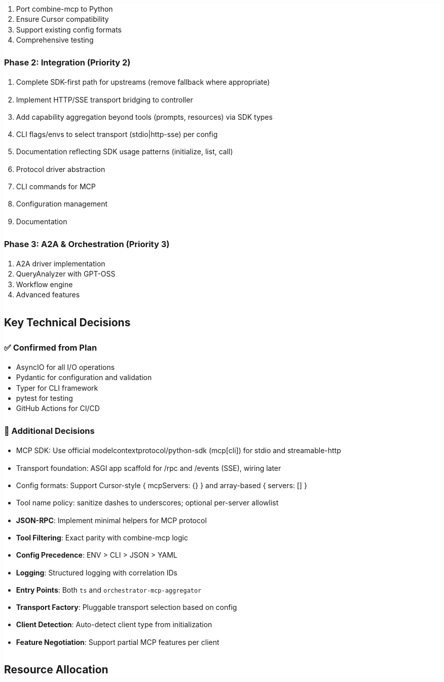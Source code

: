 1. Port combine-mcp to Python
2. Ensure Cursor compatibility
3. Support existing config formats
4. Comprehensive testing

### Phase 2: Integration (Priority 2)

1. Complete SDK-first path for upstreams (remove fallback where appropriate)
2. Implement HTTP/SSE transport bridging to controller
3. Add capability aggregation beyond tools (prompts, resources) via SDK types
4. CLI flags/envs to select transport (stdio|http-sse) per config
5. Documentation reflecting SDK usage patterns (initialize, list, call)

1. Protocol driver abstraction
2. CLI commands for MCP
3. Configuration management
4. Documentation

### Phase 3: A2A & Orchestration (Priority 3)

1. A2A driver implementation
2. QueryAnalyzer with GPT-OSS
3. Workflow engine
4. Advanced features

## Key Technical Decisions

### ✅ Confirmed from Plan

- AsyncIO for all I/O operations
- Pydantic for configuration and validation
- Typer for CLI framework
- pytest for testing
- GitHub Actions for CI/CD

### 📝 Additional Decisions

- MCP SDK: Use official modelcontextprotocol/python-sdk (mcp[cli]) for stdio and streamable-http
- Transport foundation: ASGI app scaffold for /rpc and /events (SSE), wiring later
- Config formats: Support Cursor-style { mcpServers: {} } and array-based { servers: [] }
- Tool name policy: sanitize dashes to underscores; optional per-server allowlist

- **JSON-RPC**: Implement minimal helpers for MCP protocol
- **Tool Filtering**: Exact parity with combine-mcp logic
- **Config Precedence**: ENV > CLI > JSON > YAML
- **Logging**: Structured logging with correlation IDs
- **Entry Points**: Both `ts` and `orchestrator-mcp-aggregator`
- **Transport Factory**: Pluggable transport selection based on config
- **Client Detection**: Auto-detect client type from initialization
- **Feature Negotiation**: Support partial MCP features per client

## Resource Allocation
